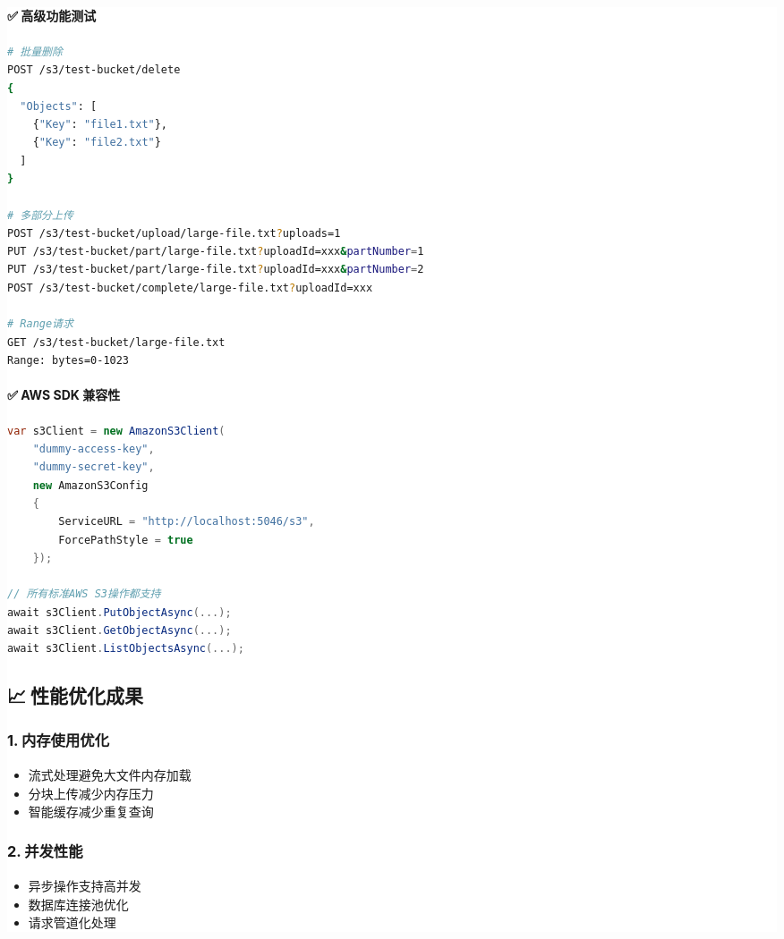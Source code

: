 #### ✅ 高级功能测试

```bash
# 批量删除
POST /s3/test-bucket/delete
{
  "Objects": [
    {"Key": "file1.txt"},
    {"Key": "file2.txt"}
  ]
}

# 多部分上传
POST /s3/test-bucket/upload/large-file.txt?uploads=1
PUT /s3/test-bucket/part/large-file.txt?uploadId=xxx&partNumber=1
PUT /s3/test-bucket/part/large-file.txt?uploadId=xxx&partNumber=2
POST /s3/test-bucket/complete/large-file.txt?uploadId=xxx

# Range请求
GET /s3/test-bucket/large-file.txt
Range: bytes=0-1023
```

#### ✅ AWS SDK 兼容性

```csharp
var s3Client = new AmazonS3Client(
    "dummy-access-key",
    "dummy-secret-key",
    new AmazonS3Config
    {
        ServiceURL = "http://localhost:5046/s3",
        ForcePathStyle = true
    });

// 所有标准AWS S3操作都支持
await s3Client.PutObjectAsync(...);
await s3Client.GetObjectAsync(...);
await s3Client.ListObjectsAsync(...);
```

## 📈 性能优化成果

### 1. **内存使用优化**

- 流式处理避免大文件内存加载
- 分块上传减少内存压力
- 智能缓存减少重复查询

### 2. **并发性能**

- 异步操作支持高并发
- 数据库连接池优化
- 请求管道化处理
